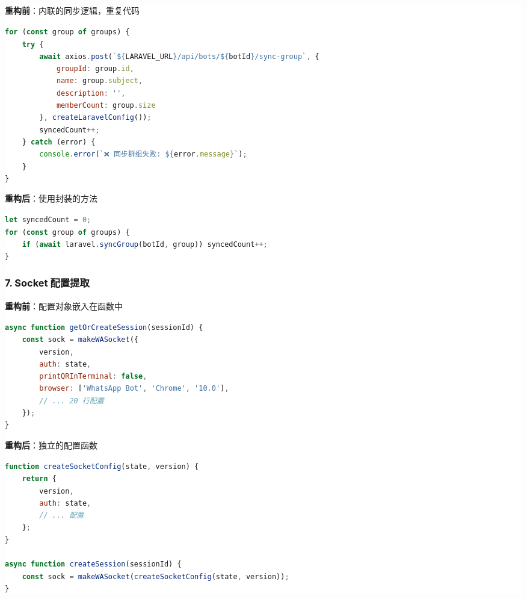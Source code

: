**重构前**：内联的同步逻辑，重复代码
```javascript
for (const group of groups) {
    try {
        await axios.post(`${LARAVEL_URL}/api/bots/${botId}/sync-group`, {
            groupId: group.id,
            name: group.subject,
            description: '',
            memberCount: group.size
        }, createLaravelConfig());
        syncedCount++;
    } catch (error) {
        console.error(`❌ 同步群组失败: ${error.message}`);
    }
}
```

**重构后**：使用封装的方法
```javascript
let syncedCount = 0;
for (const group of groups) {
    if (await laravel.syncGroup(botId, group)) syncedCount++;
}
```

### 7. Socket 配置提取

**重构前**：配置对象嵌入在函数中
```javascript
async function getOrCreateSession(sessionId) {
    const sock = makeWASocket({
        version,
        auth: state,
        printQRInTerminal: false,
        browser: ['WhatsApp Bot', 'Chrome', '10.0'],
        // ... 20 行配置
    });
}
```

**重构后**：独立的配置函数
```javascript
function createSocketConfig(state, version) {
    return {
        version,
        auth: state,
        // ... 配置
    };
}

async function createSession(sessionId) {
    const sock = makeWASocket(createSocketConfig(state, version));
}
```
